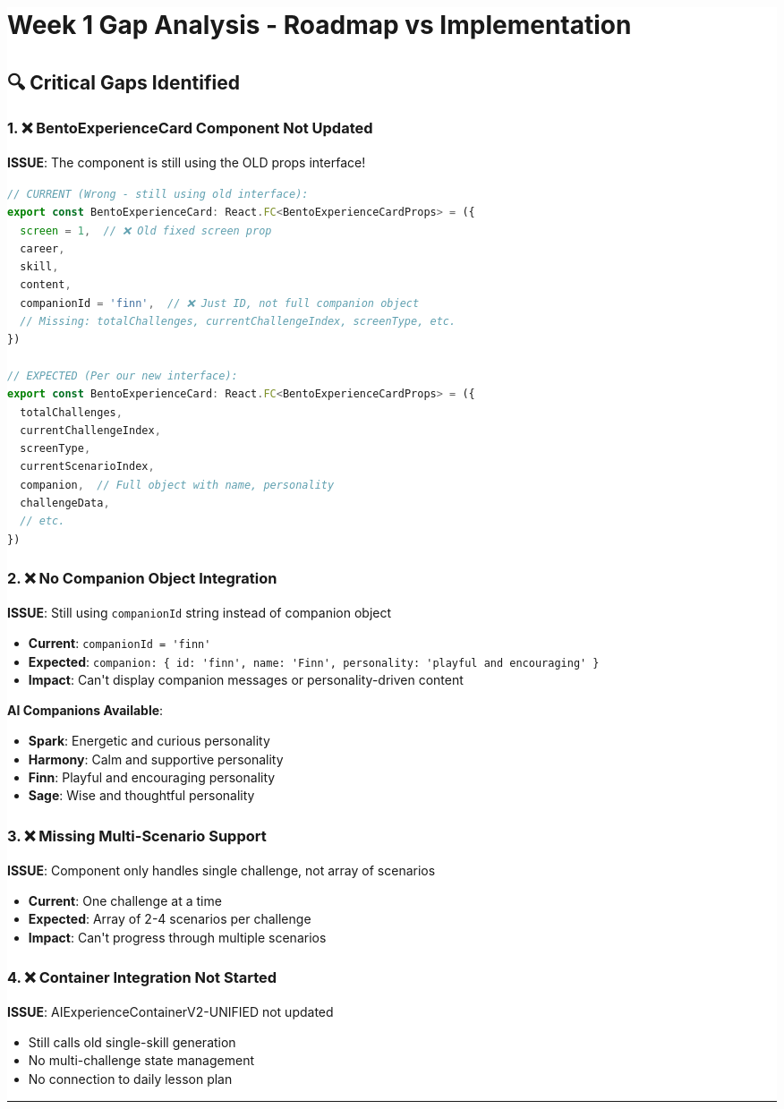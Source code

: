 # Week 1 Gap Analysis - Roadmap vs Implementation

## 🔍 Critical Gaps Identified

### 1. ❌ BentoExperienceCard Component Not Updated
**ISSUE**: The component is still using the OLD props interface!
```typescript
// CURRENT (Wrong - still using old interface):
export const BentoExperienceCard: React.FC<BentoExperienceCardProps> = ({
  screen = 1,  // ❌ Old fixed screen prop
  career,
  skill,
  content,
  companionId = 'finn',  // ❌ Just ID, not full companion object
  // Missing: totalChallenges, currentChallengeIndex, screenType, etc.
})

// EXPECTED (Per our new interface):
export const BentoExperienceCard: React.FC<BentoExperienceCardProps> = ({
  totalChallenges,
  currentChallengeIndex,
  screenType,
  currentScenarioIndex,
  companion,  // Full object with name, personality
  challengeData,
  // etc.
})
```

### 2. ❌ No Companion Object Integration
**ISSUE**: Still using `companionId` string instead of companion object
- **Current**: `companionId = 'finn'`
- **Expected**: `companion: { id: 'finn', name: 'Finn', personality: 'playful and encouraging' }`
- **Impact**: Can't display companion messages or personality-driven content

**AI Companions Available**:
- **Spark**: Energetic and curious personality
- **Harmony**: Calm and supportive personality  
- **Finn**: Playful and encouraging personality
- **Sage**: Wise and thoughtful personality

### 3. ❌ Missing Multi-Scenario Support
**ISSUE**: Component only handles single challenge, not array of scenarios
- **Current**: One challenge at a time
- **Expected**: Array of 2-4 scenarios per challenge
- **Impact**: Can't progress through multiple scenarios

### 4. ❌ Container Integration Not Started
**ISSUE**: AIExperienceContainerV2-UNIFIED not updated
- Still calls old single-skill generation
- No multi-challenge state management
- No connection to daily lesson plan

---